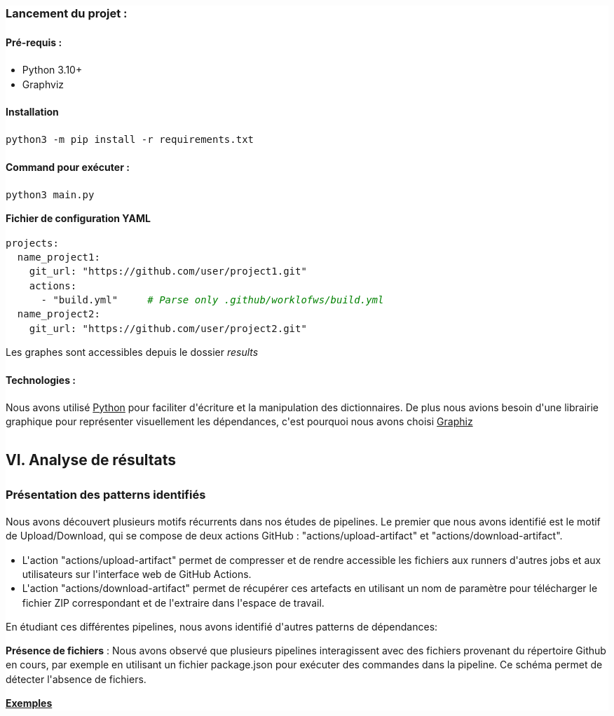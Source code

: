 ### Lancement du projet : 
#### Pré-requis : 
* Python 3.10+
* Graphviz

#### Installation
<pre>
python3 -m pip install -r requirements.txt
</pre>

#### Command pour exécuter : 
<pre>
python3 main.py <path/to/config.yml>
</pre>

**Fichier de configuration YAML**
<pre>
projects:
  name_project1:
    git_url: "https://github.com/user/project1.git"
    actions:
      - "build.yml"     <i style="color: green;"># Parse only .github/worklofws/build.yml</i>
  name_project2:
    git_url: "https://github.com/user/project2.git"
</pre>

Les graphes sont accessibles depuis le dossier _results_

#### Technologies : 
Nous avons utilisé [Python](https://www.python.org/) pour faciliter d'écriture et la manipulation des dictionnaires. De plus nous avions besoin d'une librairie graphique pour représenter visuellement les dépendances, c'est pourquoi nous avons choisi [Graphiz](https://graphviz.org/)

## VI. Analyse de résultats
### Présentation des patterns identifiés 
Nous avons découvert plusieurs motifs récurrents dans nos études de pipelines. Le premier que nous avons identifié est le motif de Upload/Download, qui se compose de deux actions GitHub : "actions/upload-artifact" et "actions/download-artifact". 
* L'action "actions/upload-artifact" permet de compresser et de rendre accessible les fichiers aux runners d'autres jobs et aux utilisateurs sur l'interface web de GitHub Actions. 
* L'action "actions/download-artifact" permet de récupérer ces artefacts en utilisant un nom de paramètre pour télécharger le fichier ZIP correspondant et de l'extraire dans l'espace de travail. 

En étudiant ces différentes pipelines, nous avons identifié d'autres patterns de dépendances: 

**Présence de fichiers** : Nous avons observé que plusieurs pipelines interagissent avec des fichiers provenant du répertoire Github en cours, par exemple en utilisant un fichier package.json pour exécuter des commandes dans la pipeline. Ce schéma permet de détecter l'absence de fichiers.

**<span style="text-decoration:underline;">Exemples</span>**
